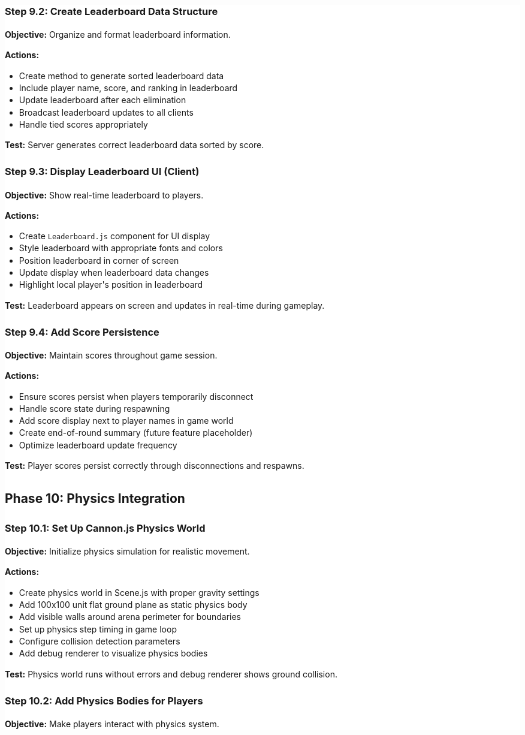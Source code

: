 ### Step 9.2: Create Leaderboard Data Structure
**Objective:** Organize and format leaderboard information.

**Actions:**
- Create method to generate sorted leaderboard data
- Include player name, score, and ranking in leaderboard
- Update leaderboard after each elimination
- Broadcast leaderboard updates to all clients
- Handle tied scores appropriately

**Test:** Server generates correct leaderboard data sorted by score.

### Step 9.3: Display Leaderboard UI (Client)
**Objective:** Show real-time leaderboard to players.

**Actions:**
- Create `Leaderboard.js` component for UI display
- Style leaderboard with appropriate fonts and colors
- Position leaderboard in corner of screen
- Update display when leaderboard data changes
- Highlight local player's position in leaderboard

**Test:** Leaderboard appears on screen and updates in real-time during gameplay.

### Step 9.4: Add Score Persistence
**Objective:** Maintain scores throughout game session.

**Actions:**
- Ensure scores persist when players temporarily disconnect
- Handle score state during respawning
- Add score display next to player names in game world
- Create end-of-round summary (future feature placeholder)
- Optimize leaderboard update frequency

**Test:** Player scores persist correctly through disconnections and respawns.

## Phase 10: Physics Integration

### Step 10.1: Set Up Cannon.js Physics World
**Objective:** Initialize physics simulation for realistic movement.

**Actions:**
- Create physics world in Scene.js with proper gravity settings
- Add 100x100 unit flat ground plane as static physics body
- Add visible walls around arena perimeter for boundaries
- Set up physics step timing in game loop
- Configure collision detection parameters
- Add debug renderer to visualize physics bodies

**Test:** Physics world runs without errors and debug renderer shows ground collision.

### Step 10.2: Add Physics Bodies for Players
**Objective:** Make players interact with physics system.
